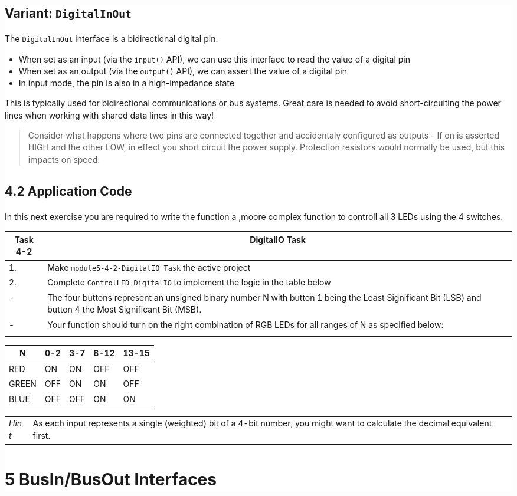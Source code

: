 
## Variant: `DigitalInOut`

The `DigitalInOut` interface is a bidirectional digital pin. 

* When set as an input (via the `input()` API), we can use this interface to read the value of a digital pin
* When set as an output (via the `output()` API), we can assert the value of a digital pin
* In input mode, the pin is also in a high-impedance state

This is typically used for bidirectional communications or bus systems. Great care is needed to avoid short-circuiting the power lines when working with shared data lines in this way!

> Consider what happens where two pins are connected together and accidentaly configured as outputs - If on is asserted HIGH and the other LOW, in effect you short circuit the power supply. Protection resistors would normally be used, but this impacts on speed.

## 4.2 Application Code

In this next exercise you are required to write the function a ,moore complex function to controll all 3 LEDs using the 4 switches.

| Task 4-2 | DigitalIO Task |
| - | - |
| 1. | Make `module5-4-2-DigitalIO_Task` the active project |
| 2. | Complete `ControlLED_DigitalIO` to implement the logic in the table below |
| - | The four buttons represent an unsigned binary number N with button 1 being the Least Significant Bit (LSB) and button 4 the Most Significant Bit (MSB).|
| - | Your function should turn on the right combination of RGB LEDs for all ranges of N as specified below:|
| |

| N | 0-2 | 3-7 | 8-12 | 13-15 | 
| - | - | - | - | - |
| RED | ON | ON | OFF | OFF |
| GREEN | OFF | ON | ON | OFF |
| BLUE | OFF | OFF | ON | ON |

|  |  |
| - | - |
| *Hint* | As each input represents a single (weighted) bit of a 4-bit number, you might want to calculate the decimal equivalent first. |

# 5 BusIn/BusOut Interfaces
